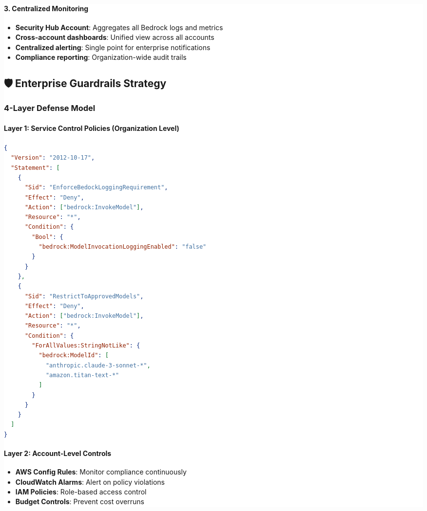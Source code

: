 #### **3. Centralized Monitoring**
- **Security Hub Account**: Aggregates all Bedrock logs and metrics
- **Cross-account dashboards**: Unified view across all accounts
- **Centralized alerting**: Single point for enterprise notifications
- **Compliance reporting**: Organization-wide audit trails

## 🛡️ **Enterprise Guardrails Strategy**

### **4-Layer Defense Model**

#### **Layer 1: Service Control Policies (Organization Level)**
```json
{
  "Version": "2012-10-17",
  "Statement": [
    {
      "Sid": "EnforceBedockLoggingRequirement",
      "Effect": "Deny",
      "Action": ["bedrock:InvokeModel"],
      "Resource": "*",
      "Condition": {
        "Bool": {
          "bedrock:ModelInvocationLoggingEnabled": "false"
        }
      }
    },
    {
      "Sid": "RestrictToApprovedModels",
      "Effect": "Deny",
      "Action": ["bedrock:InvokeModel"],
      "Resource": "*",
      "Condition": {
        "ForAllValues:StringNotLike": {
          "bedrock:ModelId": [
            "anthropic.claude-3-sonnet-*",
            "amazon.titan-text-*"
          ]
        }
      }
    }
  ]
}
```

#### **Layer 2: Account-Level Controls**
- **AWS Config Rules**: Monitor compliance continuously
- **CloudWatch Alarms**: Alert on policy violations
- **IAM Policies**: Role-based access control
- **Budget Controls**: Prevent cost overruns
